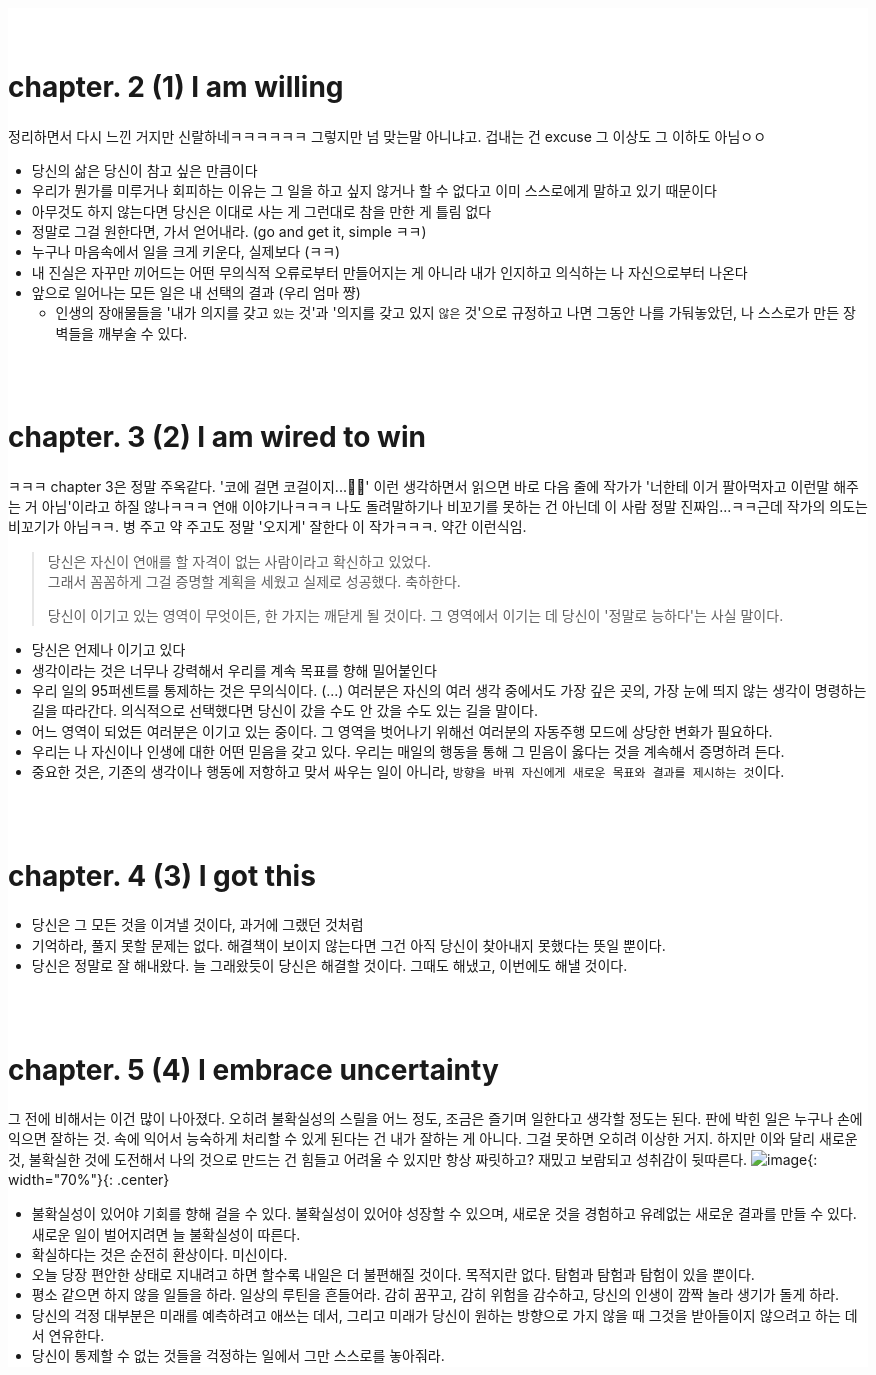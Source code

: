 <br>

# chapter. 2 (1) I am willing
정리하면서 다시 느낀 거지만 신랄하네ㅋㅋㅋㅋㅋㅋ 그렇지만 넘 맞는말 아니냐고. 겁내는 건 excuse 그 이상도 그 이하도 아님ㅇㅇ
- 당신의 삶은 당신이 참고 싶은 만큼이다
- 우리가 뭔가를 미루거나 회피하는 이유는 그 일을 하고 싶지 않거나 할 수 없다고 이미 스스로에게 말하고 있기 때문이다
- 아무것도 하지 않는다면 당신은 이대로 사는 게 그런대로 참을 만한 게 틀림 없다
- 정말로 그걸 원한다면, 가서 얻어내라. (go and get it, simple ㅋㅋ)
- 누구나 마음속에서 일을 크게 키운다, 실제보다 (ㅋㅋ)
- 내 진실은 자꾸만 끼어드는 어떤 무의식적 오류로부터 만들어지는 게 아니라 내가 인지하고 의식하는 나 자신으로부터 나온다
- 앞으로 일어나는 모든 일은 내 선택의 결과 (우리 엄마 쨩)
  - 인생의 장애물들을 '내가 의지를 갖고 `있는` 것'과 '의지를 갖고 있지 `않은` 것'으로 규정하고 나면 그동안 나를 가둬놓았던, 나 스스로가 만든 장벽들을 깨부술 수 있다.

<br>

# chapter. 3 (2) I am wired to win
ㅋㅋㅋ chapter 3은 정말 주옥같다. '코에 걸면 코걸이지...🤷‍♀️' 이런 생각하면서 읽으면 바로 다음 줄에 작가가 '너한테 이거 팔아먹자고 이런말 해주는 거 아님'이라고 하질 않나ㅋㅋㅋ 연애 이야기나ㅋㅋㅋ 나도 돌려말하기나 비꼬기를 못하는 건 아닌데 이 사람 정말 진짜임...ㅋㅋ근데 작가의 의도는 비꼬기가 아님ㅋㅋ. 병 주고 약 주고도 정말 '오지게' 잘한다 이 작가ㅋㅋㅋ. 약간 이런식임.

> 당신은 자신이 연애를 할 자격이 없는 사람이라고 확신하고 있었다.<br>
그래서 꼼꼼하게 그걸 증명할 계획을 세웠고 실제로 성공했다. 축하한다.
>
>당신이 이기고 있는 영역이 무엇이든, 한 가지는 깨닫게 될 것이다. 그 영역에서 이기는 데 당신이 '정말로 능하다'는 사실 말이다.

- 당신은 언제나 이기고 있다
- 생각이라는 것은 너무나 강력해서 우리를 계속 목표를 향해 밀어붙인다
- 우리 일의 95퍼센트를 통제하는 것은 무의식이다. (...) 여러분은 자신의 여러 생각 중에서도 가장 깊은 곳의, 가장 눈에 띄지 않는 생각이 명령하는 길을 따라간다. 의식적으로 선택했다면 당신이 갔을 수도 안 갔을 수도 있는 길을 말이다.
- 어느 영역이 되었든 여러분은 이기고 있는 중이다. 그 영역을 벗어나기 위해선 여러분의 자동주행 모드에 상당한 변화가 필요하다.
- 우리는 나 자신이나 인생에 대한 어떤 믿음을 갖고 있다. 우리는 매일의 행동을 통해 그 믿음이 옳다는 것을 계속해서 증명하려 든다.
- 중요한 것은, 기존의 생각이나 행동에 저항하고 맞서 싸우는 일이 아니라, `방향을 바꿔 자신에게 새로운 목표와 결과를 제시하는 것`이다.

<br>

# chapter. 4 (3) I got this
- 당신은 그 모든 것을 이겨낼 것이다, 과거에 그랬던 것처럼
- 기억하라, 풀지 못할 문제는 없다. 해결책이 보이지 않는다면 그건 아직 당신이 찾아내지 못했다는 뜻일 뿐이다.
- 당신은 정말로 잘 해내왔다. 늘 그래왔듯이 당신은 해결할 것이다. 그때도 해냈고, 이번에도 해낼 것이다.

<br>

# chapter. 5 (4) I embrace uncertainty
그 전에 비해서는 이건 많이 나아졌다. 오히려 불확실성의 스릴을 어느 정도, 조금은 즐기며 일한다고 생각할 정도는 된다. 판에 박힌 일은 누구나 손에 익으면 잘하는 것. 속에 익어서 능숙하게 처리할 수 있게 된다는 건 내가 잘하는 게 아니다. 그걸 못하면 오히려 이상한 거지. 하지만 이와 달리 새로운 것, 불확실한 것에 도전해서 나의 것으로 만드는 건 힘들고 어려울 수 있지만 항상 짜릿하고? 재밌고 보람되고 성취감이 뒷따른다.
![image](https://pbs.twimg.com/media/Dj-RrURV4AY_37s?format=jpg&name=4096x4096){: width="70%"}{: .center}

- 불확실성이 있어야 기회를 향해 걸을 수 있다. 불확실성이 있어야 성장할 수 있으며, 새로운 것을 경험하고 유례없는 새로운 결과를 만들 수 있다. 새로운 일이 벌어지려면 늘 불확실성이 따른다.
- 확실하다는 것은 순전히 환상이다. 미신이다.
- 오늘 당장 편안한 상태로 지내려고 하면 할수록 내일은 더 불편해질 것이다. 목적지란 없다. 탐험과 탐험과 탐험이 있을 뿐이다.
- 평소 같으면 하지 않을 일들을 하라. 일상의 루틴을 흔들어라. 감히 꿈꾸고, 감히 위험을 감수하고, 당신의 인생이 깜짝 놀라 생기가 돌게 하라.
- 당신의 걱정 대부분은 미래를 예측하려고 애쓰는 데서, 그리고 미래가 당신이 원하는 방향으로 가지 않을 때 그것을 받아들이지 않으려고 하는 데서 연유한다.
- 당신이 통제할 수 없는 것들을 걱정하는 일에서 그만 스스로를 놓아줘라.

